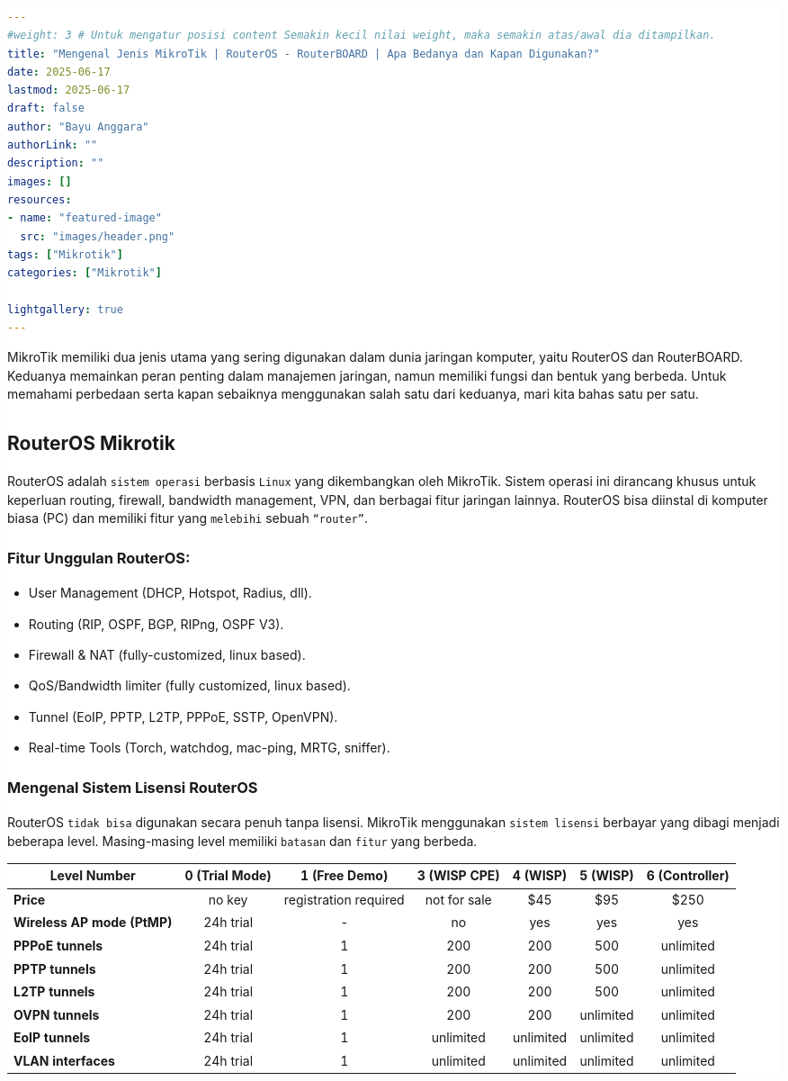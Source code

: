 ```yaml
---
#weight: 3 # Untuk mengatur posisi content Semakin kecil nilai weight, maka semakin atas/awal dia ditampilkan.
title: "Mengenal Jenis MikroTik | RouterOS - RouterBOARD | Apa Bedanya dan Kapan Digunakan?"
date: 2025-06-17
lastmod: 2025-06-17
draft: false
author: "Bayu Anggara"
authorLink: ""
description: ""
images: []
resources:
- name: "featured-image"
  src: "images/header.png"
tags: ["Mikrotik"]
categories: ["Mikrotik"]

lightgallery: true
---
```




MikroTik memiliki dua jenis utama yang sering digunakan dalam dunia jaringan komputer, yaitu RouterOS dan RouterBOARD. Keduanya memainkan peran penting dalam manajemen jaringan, namun memiliki fungsi dan bentuk yang berbeda. Untuk memahami perbedaan serta kapan sebaiknya menggunakan salah satu dari keduanya, mari kita bahas satu per satu.

## RouterOS Mikrotik 
RouterOS adalah `sistem operasi` berbasis `Linux` yang dikembangkan oleh MikroTik. Sistem operasi ini dirancang khusus untuk keperluan routing, firewall, bandwidth management, VPN, dan berbagai fitur jaringan lainnya. RouterOS bisa diinstal di komputer biasa (PC) dan memiliki fitur yang `melebihi` sebuah `“router”`.

### Fitur Unggulan RouterOS:
- User Management (DHCP, Hotspot, Radius, dll).

- Routing (RIP, OSPF, BGP, RIPng, OSPF V3).
- Firewall & NAT (fully-customized, linux based).
- QoS/Bandwidth limiter (fully customized, linux based).
- Tunnel (EoIP, PPTP, L2TP, PPPoE, SSTP, OpenVPN).
- Real-time Tools (Torch, watchdog, mac-ping, MRTG, sniffer).

### Mengenal Sistem Lisensi RouterOS
RouterOS `tidak bisa` digunakan secara penuh tanpa lisensi. MikroTik menggunakan `sistem lisensi` berbayar yang dibagi menjadi beberapa level. Masing-masing level memiliki `batasan` dan `fitur` yang berbeda.

| Level Number                  | 0 (Trial Mode) | 1 (Free Demo)          | 3 (WISP CPE) | 4 (WISP)  | 5 (WISP)  | 6 (Controller) |
|-------------------------------|:--------------:|:-------------:         |:------------:|:---------:|:---------:|:--------------:|
| **Price**                     | no key         | registration required  | not for sale | $45       | $95       | $250           |
| **Wireless AP mode (PtMP)**   | 24h trial      | -                      | no           | yes       | yes       | yes            |
| **PPPoE tunnels**             | 24h trial      | 1                      | 200          | 200       | 500       | unlimited      |
| **PPTP tunnels**              | 24h trial      | 1                      | 200          | 200       | 500       | unlimited      |
| **L2TP tunnels**              | 24h trial      | 1                      | 200          | 200       | 500       | unlimited      |
| **OVPN tunnels**              | 24h trial      | 1                      | 200          | 200       | unlimited | unlimited      |
| **EoIP tunnels**              | 24h trial      | 1                      | unlimited    | unlimited | unlimited | unlimited      |
| **VLAN interfaces**           | 24h trial      | 1                      | unlimited    | unlimited | unlimited | unlimited      |